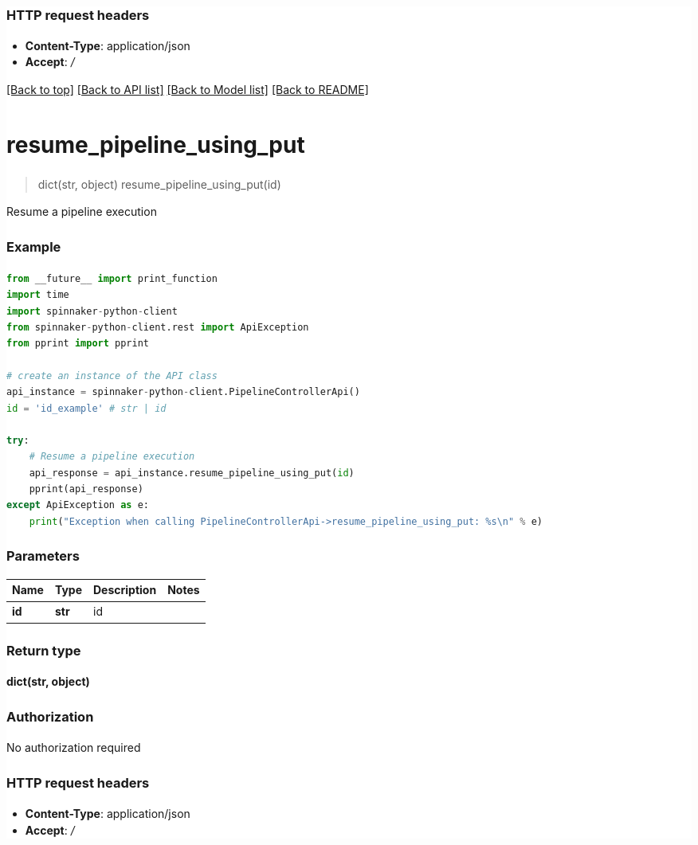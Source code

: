 ### HTTP request headers

 - **Content-Type**: application/json
 - **Accept**: */*

[[Back to top]](#) [[Back to API list]](../README.md#documentation-for-api-endpoints) [[Back to Model list]](../README.md#documentation-for-models) [[Back to README]](../README.md)

# **resume_pipeline_using_put**
> dict(str, object) resume_pipeline_using_put(id)

Resume a pipeline execution

### Example
```python
from __future__ import print_function
import time
import spinnaker-python-client
from spinnaker-python-client.rest import ApiException
from pprint import pprint

# create an instance of the API class
api_instance = spinnaker-python-client.PipelineControllerApi()
id = 'id_example' # str | id

try:
    # Resume a pipeline execution
    api_response = api_instance.resume_pipeline_using_put(id)
    pprint(api_response)
except ApiException as e:
    print("Exception when calling PipelineControllerApi->resume_pipeline_using_put: %s\n" % e)
```

### Parameters

Name | Type | Description  | Notes
------------- | ------------- | ------------- | -------------
 **id** | **str**| id | 

### Return type

**dict(str, object)**

### Authorization

No authorization required

### HTTP request headers

 - **Content-Type**: application/json
 - **Accept**: */*

